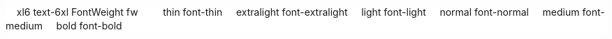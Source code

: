 
<tr>
<td class="org-left">&#xa0;</td>
<td class="org-left">&#xa0;</td>
<td class="org-left">xl6</td>
<td class="org-left">text-6xl</td>
</tr>


<tr>
<td class="org-left">FontWeight</td>
<td class="org-left">fw</td>
<td class="org-left">&#xa0;</td>
<td class="org-left">&#xa0;</td>
</tr>


<tr>
<td class="org-left">&#xa0;</td>
<td class="org-left">&#xa0;</td>
<td class="org-left">thin</td>
<td class="org-left">font-thin</td>
</tr>


<tr>
<td class="org-left">&#xa0;</td>
<td class="org-left">&#xa0;</td>
<td class="org-left">extralight</td>
<td class="org-left">font-extralight</td>
</tr>


<tr>
<td class="org-left">&#xa0;</td>
<td class="org-left">&#xa0;</td>
<td class="org-left">light</td>
<td class="org-left">font-light</td>
</tr>


<tr>
<td class="org-left">&#xa0;</td>
<td class="org-left">&#xa0;</td>
<td class="org-left">normal</td>
<td class="org-left">font-normal</td>
</tr>


<tr>
<td class="org-left">&#xa0;</td>
<td class="org-left">&#xa0;</td>
<td class="org-left">medium</td>
<td class="org-left">font-medium</td>
</tr>


<tr>
<td class="org-left">&#xa0;</td>
<td class="org-left">&#xa0;</td>
<td class="org-left">bold</td>
<td class="org-left">font-bold</td>
</tr>
